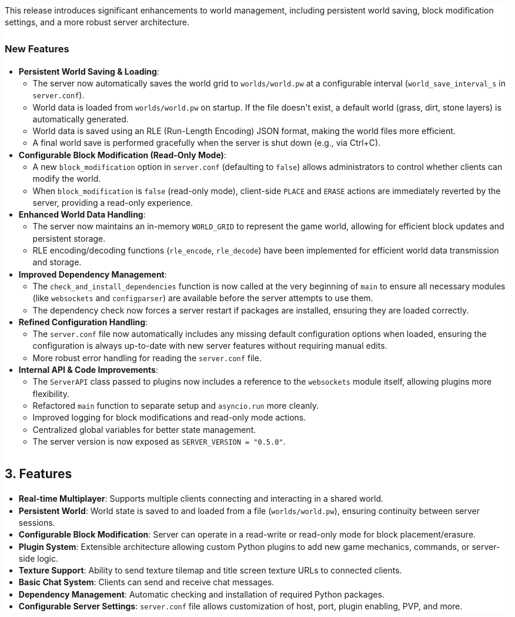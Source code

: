 This release introduces significant enhancements to world management, including persistent world saving, block modification settings, and a more robust server architecture.

### New Features

* **Persistent World Saving & Loading**:
    * The server now automatically saves the world grid to `worlds/world.pw` at a configurable interval (`world_save_interval_s` in `server.conf`).
    * World data is loaded from `worlds/world.pw` on startup. If the file doesn't exist, a default world (grass, dirt, stone layers) is automatically generated.
    * World data is saved using an RLE (Run-Length Encoding) JSON format, making the world files more efficient.
    * A final world save is performed gracefully when the server is shut down (e.g., via Ctrl+C).
* **Configurable Block Modification (Read-Only Mode)**:
    * A new `block_modification` option in `server.conf` (defaulting to `false`) allows administrators to control whether clients can modify the world.
    * When `block_modification` is `false` (read-only mode), client-side `PLACE` and `ERASE` actions are immediately reverted by the server, providing a read-only experience.
* **Enhanced World Data Handling**:
    * The server now maintains an in-memory `WORLD_GRID` to represent the game world, allowing for efficient block updates and persistent storage.
    * RLE encoding/decoding functions (`rle_encode`, `rle_decode`) have been implemented for efficient world data transmission and storage.
* **Improved Dependency Management**:
    * The `check_and_install_dependencies` function is now called at the very beginning of `main` to ensure all necessary modules (like `websockets` and `configparser`) are available before the server attempts to use them.
    * The dependency check now forces a server restart if packages are installed, ensuring they are loaded correctly.
* **Refined Configuration Handling**:
    * The `server.conf` file now automatically includes any missing default configuration options when loaded, ensuring the configuration is always up-to-date with new server features without requiring manual edits.
    * More robust error handling for reading the `server.conf` file.
* **Internal API & Code Improvements**:
    * The `ServerAPI` class passed to plugins now includes a reference to the `websockets` module itself, allowing plugins more flexibility.
    * Refactored `main` function to separate setup and `asyncio.run` more cleanly.
    * Improved logging for block modifications and read-only mode actions.
    * Centralized global variables for better state management.
    * The server version is now exposed as `SERVER_VERSION = "0.5.0"`.

## 3. Features

* **Real-time Multiplayer**: Supports multiple clients connecting and interacting in a shared world.
* **Persistent World**: World state is saved to and loaded from a file (`worlds/world.pw`), ensuring continuity between server sessions.
* **Configurable Block Modification**: Server can operate in a read-write or read-only mode for block placement/erasure.
* **Plugin System**: Extensible architecture allowing custom Python plugins to add new game mechanics, commands, or server-side logic.
* **Texture Support**: Ability to send texture tilemap and title screen texture URLs to connected clients.
* **Basic Chat System**: Clients can send and receive chat messages.
* **Dependency Management**: Automatic checking and installation of required Python packages.
* **Configurable Server Settings**: `server.conf` file allows customization of host, port, plugin enabling, PVP, and more.
